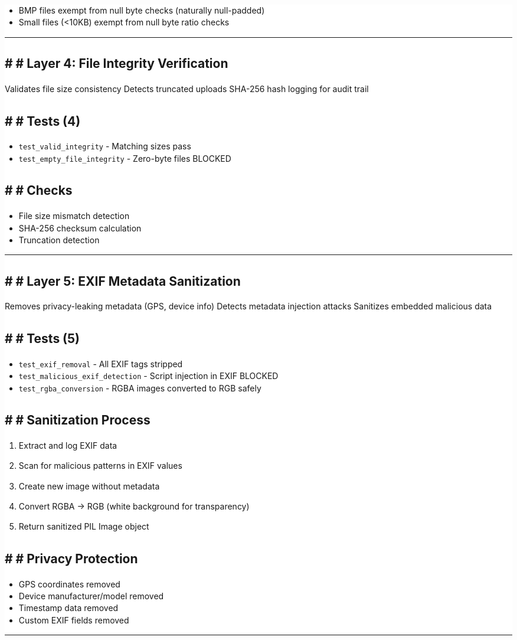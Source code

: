 - BMP files exempt from null byte checks (naturally null-padded)
- Small files (<10KB) exempt from null byte ratio checks

---

## # # **Layer 4: File Integrity Verification**

 Validates file size consistency
 Detects truncated uploads
 SHA-256 hash logging for audit trail

## # # Tests (4)

- `test_valid_integrity` - Matching sizes pass
- `test_empty_file_integrity` - Zero-byte files BLOCKED

## # # Checks

- File size mismatch detection
- SHA-256 checksum calculation
- Truncation detection

---

## # # **Layer 5: EXIF Metadata Sanitization**

 Removes privacy-leaking metadata (GPS, device info)
 Detects metadata injection attacks
 Sanitizes embedded malicious data

## # # Tests (5)

- `test_exif_removal` - All EXIF tags stripped
- `test_malicious_exif_detection` - Script injection in EXIF BLOCKED
- `test_rgba_conversion` - RGBA images converted to RGB safely

## # # Sanitization Process

1. Extract and log EXIF data

2. Scan for malicious patterns in EXIF values

3. Create new image without metadata

4. Convert RGBA → RGB (white background for transparency)
5. Return sanitized PIL Image object

## # # Privacy Protection

- GPS coordinates removed
- Device manufacturer/model removed
- Timestamp data removed
- Custom EXIF fields removed

---